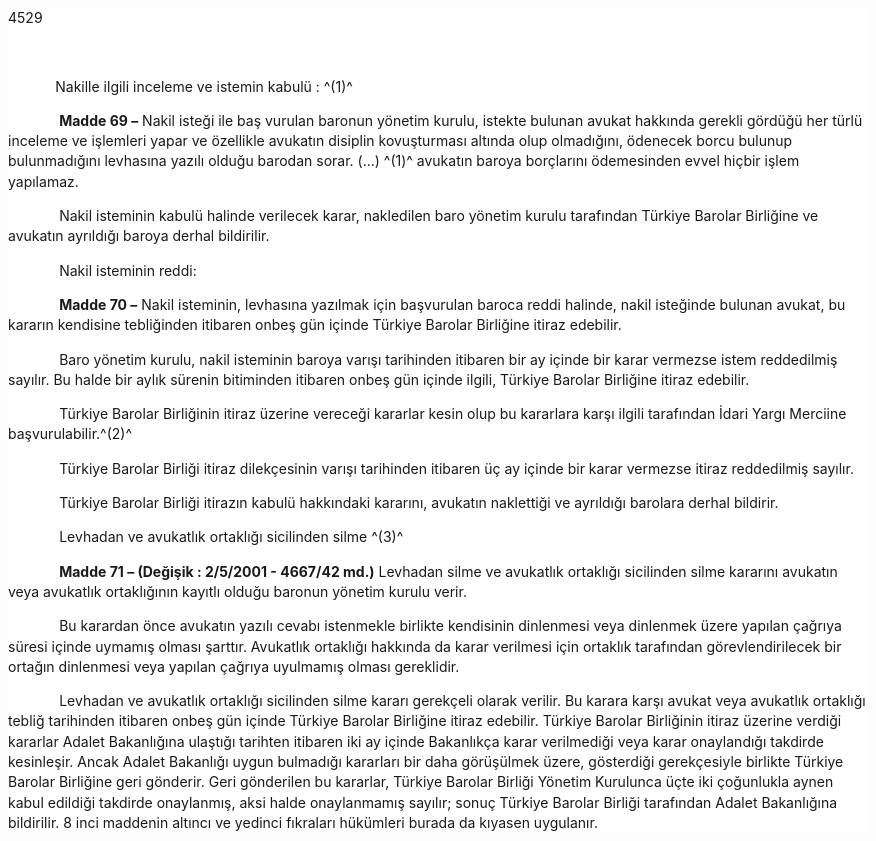 4529

 

            Nakille ilgili inceleme ve istemin kabulü : ^(1)^

             **Madde 69 –** Nakil isteği ile baş vurulan baronun yönetim
kurulu, istekte bulunan avukat hakkında gerekli gördüğü her türlü
inceleme ve işlemleri yapar ve özellikle avukatın disiplin kovuşturması
altında olup olmadığını, ödenecek borcu bulunup bulunmadığını levhasına
yazılı olduğu barodan sorar. (…) ^(1)^ avukatın baroya borçlarını
ödemesinden evvel hiçbir işlem yapılamaz.

             Nakil isteminin kabulü halinde verilecek karar, nakledilen
baro yönetim kurulu tarafından Türkiye Barolar Birliğine ve avukatın
ayrıldığı baroya derhal bildirilir.

             Nakil isteminin reddi:

             **Madde 70 –** Nakil isteminin, levhasına yazılmak için
başvurulan baroca reddi halinde, nakil isteğinde bulunan avukat, bu
kararın kendisine tebliğinden itibaren onbeş gün içinde Türkiye Barolar
Birliğine itiraz edebilir.

             Baro yönetim kurulu, nakil isteminin baroya varışı
tarihinden itibaren bir ay içinde bir karar vermezse istem reddedilmiş
sayılır. Bu halde bir aylık sürenin bitiminden itibaren onbeş gün içinde
ilgili, Türkiye Barolar Birliğine itiraz edebilir.

             Türkiye Barolar Birliğinin itiraz üzerine vereceği kararlar
kesin olup bu kararlara karşı ilgili tarafından İdari Yargı Merciine
başvurulabilir.^(2)^

             Türkiye Barolar Birliği itiraz dilekçesinin varışı
tarihinden itibaren üç ay içinde bir karar vermezse itiraz reddedilmiş
sayılır.

             Türkiye Barolar Birliği itirazın kabulü hakkındaki
kararını, avukatın naklettiği ve ayrıldığı barolara derhal bildirir.

             Levhadan ve avukatlık ortaklığı sicilinden silme ^(3)^

             **Madde 71 – (Değişik : 2/5/2001 - 4667/42 md.)** Levhadan
silme ve avukatlık ortaklığı sicilinden silme kararını avukatın veya
avukatlık ortaklığının kayıtlı olduğu baronun yönetim kurulu verir.

             Bu karardan önce avukatın yazılı cevabı istenmekle birlikte
kendisinin dinlenmesi veya dinlenmek üzere yapılan çağrıya süresi içinde
uymamış olması şarttır. Avukatlık ortaklığı hakkında da karar verilmesi
için ortaklık tarafından görevlendirilecek bir ortağın dinlenmesi veya
yapılan çağrıya uyulmamış olması gereklidir.

             Levhadan ve avukatlık ortaklığı sicilinden silme kararı
gerekçeli olarak verilir. Bu karara karşı avukat veya avukatlık
ortaklığı tebliğ tarihinden itibaren onbeş gün içinde Türkiye Barolar
Birliğine itiraz edebilir. Türkiye Barolar Birliğinin itiraz üzerine
verdiği kararlar Adalet Bakanlığına ulaştığı tarihten itibaren iki ay
içinde Bakanlıkça karar verilmediği veya karar onaylandığı takdirde
kesinleşir. Ancak Adalet Bakanlığı uygun bulmadığı kararları bir daha
görüşülmek üzere, gösterdiği gerekçesiyle birlikte Türkiye Barolar
Birliğine geri gönderir. Geri gönderilen bu kararlar, Türkiye Barolar
Birliği Yönetim Kurulunca üçte iki çoğunlukla aynen kabul edildiği
takdirde onaylanmış, aksi halde onaylanmamış sayılır; sonuç Türkiye
Barolar Birliği tarafından Adalet Bakanlığına bildirilir. 8 inci
maddenin altıncı ve yedinci fıkraları hükümleri burada da kıyasen
uygulanır.
